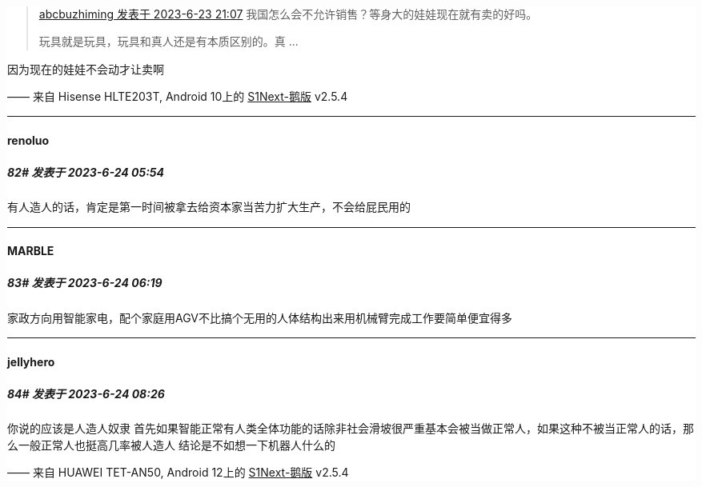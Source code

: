 <blockquote><a href="httphttps://bbs.saraba1st.com/2b/forum.php?mod=redirect&amp;goto=findpost&amp;pid=61400523&amp;ptid=2141220" target="_blank">abcbuzhiming 发表于 2023-6-23 21:07</a>
我国怎么会不允许销售？等身大的娃娃现在就有卖的好吗。

玩具就是玩具，玩具和真人还是有本质区别的。真 ...</blockquote>
因为现在的娃娃不会动才让卖啊

—— 来自 Hisense HLTE203T, Android 10上的 [S1Next-鹅版](https://github.com/ykrank/S1-Next/releases) v2.5.4


*****

####  renoluo  
##### 82#       发表于 2023-6-24 05:54

有人造人的话，肯定是第一时间被拿去给资本家当苦力扩大生产，不会给屁民用的


*****

####  MARBLE  
##### 83#       发表于 2023-6-24 06:19

家政方向用智能家电，配个家庭用AGV不比搞个无用的人体结构出来用机械臂完成工作要简单便宜得多


*****

####  jellyhero  
##### 84#       发表于 2023-6-24 08:26

你说的应该是人造人奴隶
首先如果智能正常有人类全体功能的话除非社会滑坡很严重基本会被当做正常人，如果这种不被当正常人的话，那么一般正常人也挺高几率被人造人
结论是不如想一下机器人什么的

—— 来自 HUAWEI TET-AN50, Android 12上的 [S1Next-鹅版](https://github.com/ykrank/S1-Next/releases) v2.5.4

